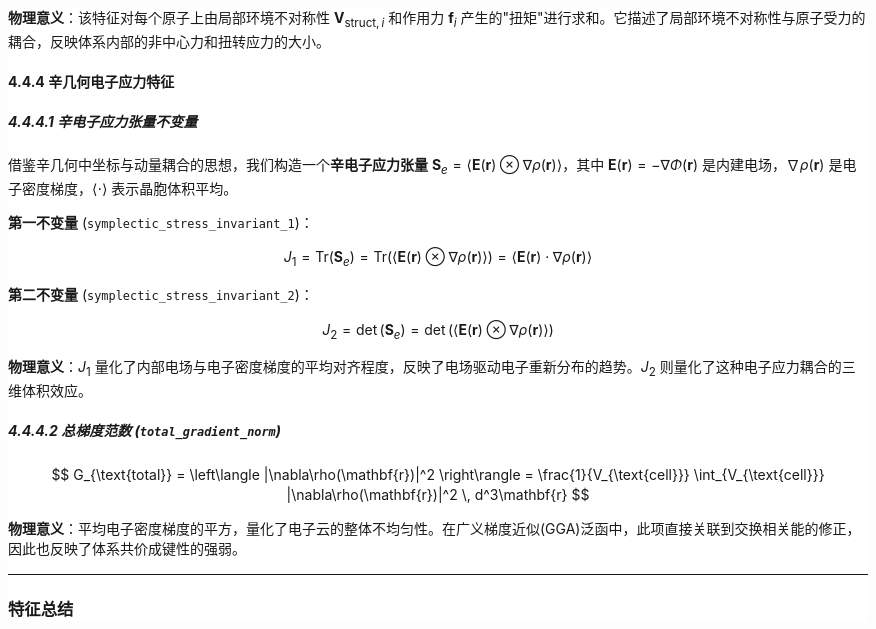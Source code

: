 **物理意义**：该特征对每个原子上由局部环境不对称性 $\mathbf{V}_{\text{struct},i}$ 和作用力 $\mathbf{f}_i$ 产生的"扭矩"进行求和。它描述了局部环境不对称性与原子受力的耦合，反映体系内部的非中心力和扭转应力的大小。

#### 4.4.4 辛几何电子应力特征

##### 4.4.4.1 辛电子应力张量不变量

借鉴辛几何中坐标与动量耦合的思想，我们构造一个**辛电子应力张量** $\mathbf{S}_{e} = \langle \mathbf{E}(\mathbf{r}) \otimes \nabla\rho(\mathbf{r}) \rangle$，其中 $\mathbf{E}(\mathbf{r}) = -\nabla\Phi(\mathbf{r})$ 是内建电场，$\nabla\rho(\mathbf{r})$ 是电子密度梯度，$\langle \cdot \rangle$ 表示晶胞体积平均。

**第一不变量** (`symplectic_stress_invariant_1`)：

$$
J_1 = \text{Tr}(\mathbf{S}_{e}) = \text{Tr}\left( \langle \mathbf{E}(\mathbf{r}) \otimes \nabla\rho(\mathbf{r}) \rangle \right) = \langle \mathbf{E}(\mathbf{r}) \cdot \nabla\rho(\mathbf{r}) \rangle
$$

**第二不变量** (`symplectic_stress_invariant_2`)：

$$
J_2 = \det(\mathbf{S}_{e}) = \det\left( \langle \mathbf{E}(\mathbf{r}) \otimes \nabla\rho(\mathbf{r}) \rangle \right)
$$

**物理意义**：$J_1$ 量化了内部电场与电子密度梯度的平均对齐程度，反映了电场驱动电子重新分布的趋势。$J_2$ 则量化了这种电子应力耦合的三维体积效应。

##### 4.4.4.2 总梯度范数 (`total_gradient_norm`)

$$
G_{\text{total}} = \left\langle |\nabla\rho(\mathbf{r})|^2 \right\rangle = \frac{1}{V_{\text{cell}}} \int_{V_{\text{cell}}} |\nabla\rho(\mathbf{r})|^2 \, d^3\mathbf{r}
$$

**物理意义**：平均电子密度梯度的平方，量化了电子云的整体不均匀性。在广义梯度近似(GGA)泛函中，此项直接关联到交换相关能的修正，因此也反映了体系共价成键性的强弱。

---

### 特征总结

